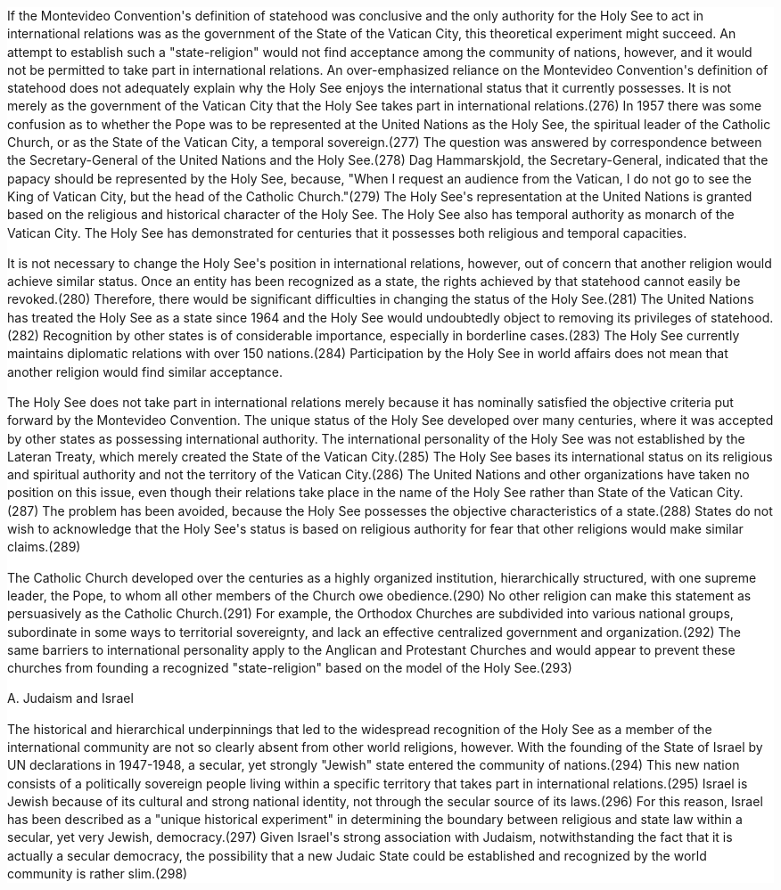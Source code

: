 If the Montevideo Convention's definition of statehood was conclusive and the only authority for the Holy See to act in international relations was as the government of the State of the Vatican City, this theoretical experiment might succeed. An attempt to establish such a "state-religion" would not find acceptance among the community of nations, however, and it would not be permitted to take part in international relations. An over-emphasized reliance on the Montevideo Convention's definition of statehood does not adequately explain why the Holy See enjoys the international status that it currently possesses. It is not merely as the government of the Vatican City that the Holy See takes part in international relations.(276) In 1957 there was some confusion as to whether the Pope was to be represented at the United Nations as the Holy See, the spiritual leader of the Catholic Church, or as the State of the Vatican City, a temporal sovereign.(277) The question was answered by correspondence between the Secretary-General of the United Nations and the Holy See.(278) Dag Hammarskjold, the Secretary-General, indicated that the papacy should be represented by the Holy See, because, "When I request an audience from the Vatican, I do not go to see the King of Vatican City, but the head of the Catholic Church."(279) The Holy See's representation at the United Nations is granted based on the religious and historical character of the Holy See. The Holy See also has temporal authority as monarch of the Vatican City. The Holy See has demonstrated for centuries that it possesses both religious and temporal capacities.  
  
It is not necessary to change the Holy See's position in international relations, however, out of concern that another religion would achieve similar status. Once an entity has been recognized as a state, the rights achieved by that statehood cannot easily be revoked.(280) Therefore, there would be significant difficulties in changing the status of the Holy See.(281) The United Nations has treated the Holy See as a state since 1964 and the Holy See would undoubtedly object to removing its privileges of statehood.(282) Recognition by other states is of considerable importance, especially in borderline cases.(283) The Holy See currently maintains diplomatic relations with over 150 nations.(284) Participation by the Holy See in world affairs does not mean that another religion would find similar acceptance.  
  
The Holy See does not take part in international relations merely because it has nominally satisfied the objective criteria put forward by the Montevideo Convention. The unique status of the Holy See developed over many centuries, where it was accepted by other states as possessing international authority. The international personality of the Holy See was not established by the Lateran Treaty, which merely created the State of the Vatican City.(285) The Holy See bases its international status on its religious and spiritual authority and not the territory of the Vatican City.(286) The United Nations and other organizations have taken no position on this issue, even though their relations take place in the name of the Holy See rather than State of the Vatican City.(287) The problem has been avoided, because the Holy See possesses the objective characteristics of a state.(288) States do not wish to acknowledge that the Holy See's status is based on religious authority for fear that other religions would make similar claims.(289)  
  
The Catholic Church developed over the centuries as a highly organized institution, hierarchically structured, with one supreme leader, the Pope, to whom all other members of the Church owe obedience.(290) No other religion can make this statement as persuasively as the Catholic Church.(291) For example, the Orthodox Churches are subdivided into various national groups, subordinate in some ways to territorial sovereignty, and lack an effective centralized government and organization.(292) The same barriers to international personality apply to the Anglican and Protestant Churches and would appear to prevent these churches from founding a recognized "state-religion" based on the model of the Holy See.(293)  
  
A. Judaism and Israel  
  
The historical and hierarchical underpinnings that led to the widespread recognition of the Holy See as a member of the international community are not so clearly absent from other world religions, however. With the founding of the State of Israel by UN declarations in 1947-1948, a secular, yet strongly "Jewish" state entered the community of nations.(294) This new nation consists of a politically sovereign people living within a specific territory that takes part in international relations.(295) Israel is Jewish because of its cultural and strong national identity, not through the secular source of its laws.(296) For this reason, Israel has been described as a "unique historical experiment" in determining the boundary between religious and state law within a secular, yet very Jewish, democracy.(297) Given Israel's strong association with Judaism, notwithstanding the fact that it is actually a secular democracy, the possibility that a new Judaic State could be established and recognized by the world community is rather slim.(298)  
  